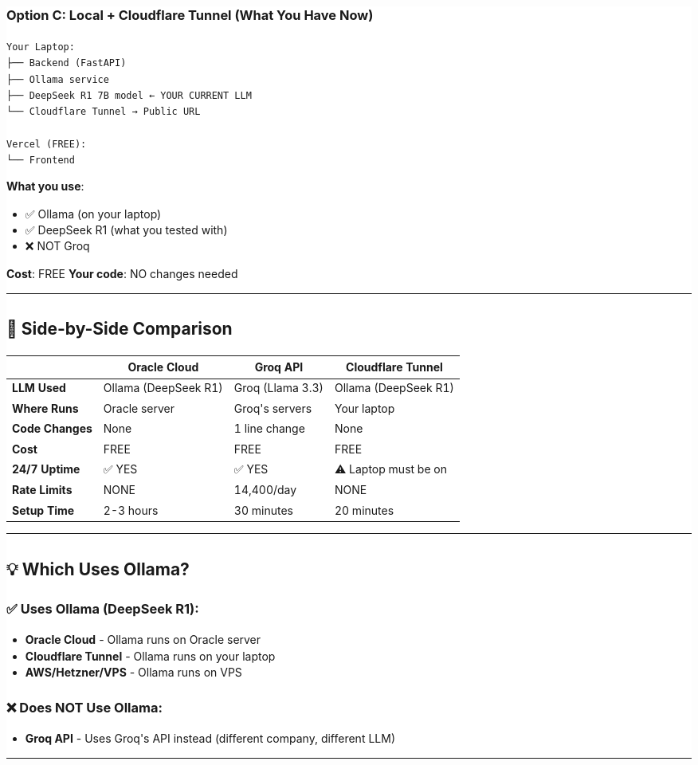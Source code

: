 
### Option C: Local + Cloudflare Tunnel (What You Have Now)

```
Your Laptop:
├── Backend (FastAPI)
├── Ollama service
├── DeepSeek R1 7B model ← YOUR CURRENT LLM
└── Cloudflare Tunnel → Public URL

Vercel (FREE):
└── Frontend
```

**What you use**:
- ✅ Ollama (on your laptop)
- ✅ DeepSeek R1 (what you tested with)
- ❌ NOT Groq

**Cost**: FREE
**Your code**: NO changes needed

---

## 🎯 Side-by-Side Comparison

| | Oracle Cloud | Groq API | Cloudflare Tunnel |
|---|---|---|---|
| **LLM Used** | Ollama (DeepSeek R1) | Groq (Llama 3.3) | Ollama (DeepSeek R1) |
| **Where Runs** | Oracle server | Groq's servers | Your laptop |
| **Code Changes** | None | 1 line change | None |
| **Cost** | FREE | FREE | FREE |
| **24/7 Uptime** | ✅ YES | ✅ YES | ⚠️ Laptop must be on |
| **Rate Limits** | NONE | 14,400/day | NONE |
| **Setup Time** | 2-3 hours | 30 minutes | 20 minutes |

---

## 💡 Which Uses Ollama?

### ✅ Uses Ollama (DeepSeek R1):
- **Oracle Cloud** - Ollama runs on Oracle server
- **Cloudflare Tunnel** - Ollama runs on your laptop
- **AWS/Hetzner/VPS** - Ollama runs on VPS

### ❌ Does NOT Use Ollama:
- **Groq API** - Uses Groq's API instead (different company, different LLM)

---